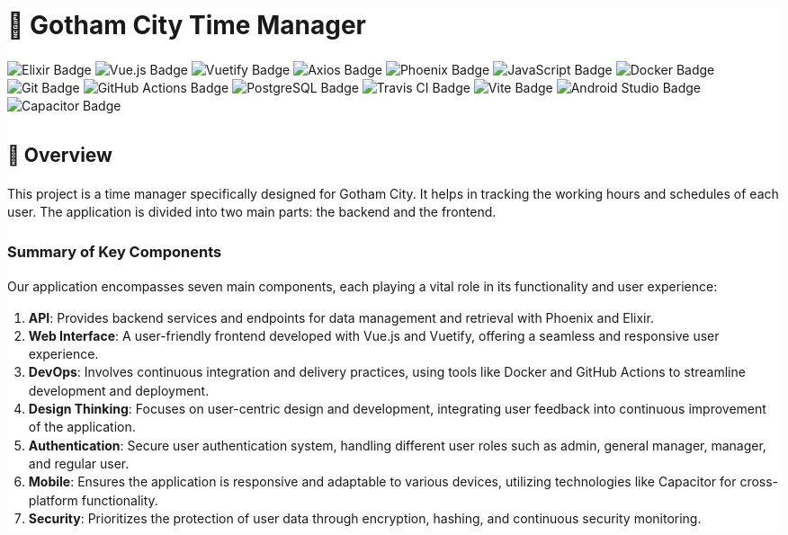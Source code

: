 # 🌃 Gotham City Time Manager
![Elixir Badge](https://img.shields.io/badge/Elixir-4B275F?style=for-the-badge&logo=elixir&logoColor=white)
![Vue.js Badge](https://img.shields.io/badge/Vue%20js-35495E?style=for-the-badge&logo=vuedotjs&logoColor=4FC08D)
![Vuetify Badge](https://img.shields.io/badge/Vuetify-1867C0?style=for-the-badge&logo=vuetify&logoColor=white)
![Axios Badge](https://img.shields.io/badge/Axios-671DDF?style=for-the-badge&logo=axios&logoColor=white)
![Phoenix Badge](https://img.shields.io/badge/Phoenix-F8502B?style=for-the-badge&logo=phoenix&logoColor=white)
![JavaScript Badge](https://img.shields.io/badge/JavaScript-F7DF1E?style=for-the-badge&logo=javascript&logoColor=black)
![Docker Badge](https://img.shields.io/badge/Docker-2496ED?style=for-the-badge&logo=docker&logoColor=white)
![Git Badge](https://img.shields.io/badge/Git-F05032?style=for-the-badge&logo=git&logoColor=white)
![GitHub Actions Badge](https://img.shields.io/badge/GitHub%20Actions-2088FF?style=for-the-badge&logo=githubactions&logoColor=white)
![PostgreSQL Badge](https://img.shields.io/badge/PostgreSQL-336791?style=for-the-badge&logo=postgresql&logoColor=white)
![Travis CI Badge](https://img.shields.io/badge/Travis%20CI-3EAAAF?style=for-the-badge&logo=travisci&logoColor=white)
![Vite Badge](https://img.shields.io/badge/Vite-B73BFE?style=for-the-badge&logo=vite&logoColor=white)
![Android Studio Badge](https://img.shields.io/badge/Android%20Studio-3DDC84?style=for-the-badge&logo=androidstudio&logoColor=white)
![Capacitor Badge](https://img.shields.io/badge/Capacitor-3880FF?style=for-the-badge&logo=capacitor&logoColor=white)


## 📌 Overview
This project is a time manager specifically designed for Gotham City. It helps in tracking the working hours and schedules of each user. The application is divided into two main parts: the backend and the frontend.

### Summary of Key Components
Our application encompasses seven main components, each playing a vital role in its functionality and user experience:

1. **API**: Provides backend services and endpoints for data management and retrieval with Phoenix and Elixir.
2. **Web Interface**: A user-friendly frontend developed with Vue.js and Vuetify, offering a seamless and responsive user experience.
3. **DevOps**: Involves continuous integration and delivery practices, using tools like Docker and GitHub Actions to streamline development and deployment.
4. **Design Thinking**: Focuses on user-centric design and development, integrating user feedback into continuous improvement of the application.
5. **Authentication**: Secure user authentication system, handling different user roles such as admin, general manager, manager, and regular user.
6. **Mobile**: Ensures the application is responsive and adaptable to various devices, utilizing technologies like Capacitor for cross-platform functionality.
7. **Security**: Prioritizes the protection of user data through encryption, hashing, and continuous security monitoring.

